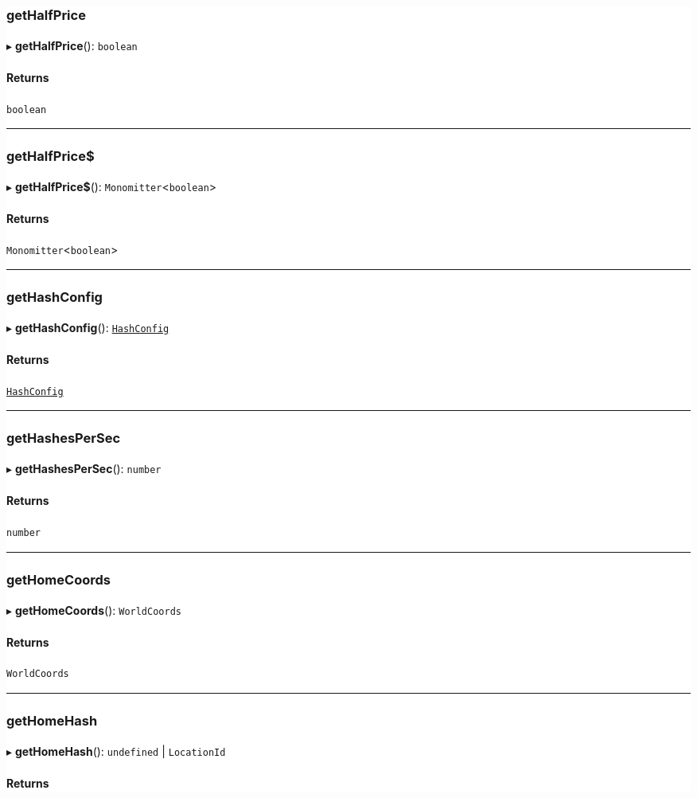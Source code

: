 ### getHalfPrice

▸ **getHalfPrice**(): `boolean`

#### Returns

`boolean`

---

### getHalfPrice$

▸ **getHalfPrice$**(): `Monomitter`<`boolean`\>

#### Returns

`Monomitter`<`boolean`\>

---

### getHashConfig

▸ **getHashConfig**(): [`HashConfig`](../modules/types_global_GlobalTypes.md#hashconfig)

#### Returns

[`HashConfig`](../modules/types_global_GlobalTypes.md#hashconfig)

---

### getHashesPerSec

▸ **getHashesPerSec**(): `number`

#### Returns

`number`

---

### getHomeCoords

▸ **getHomeCoords**(): `WorldCoords`

#### Returns

`WorldCoords`

---

### getHomeHash

▸ **getHomeHash**(): `undefined` \| `LocationId`

#### Returns
